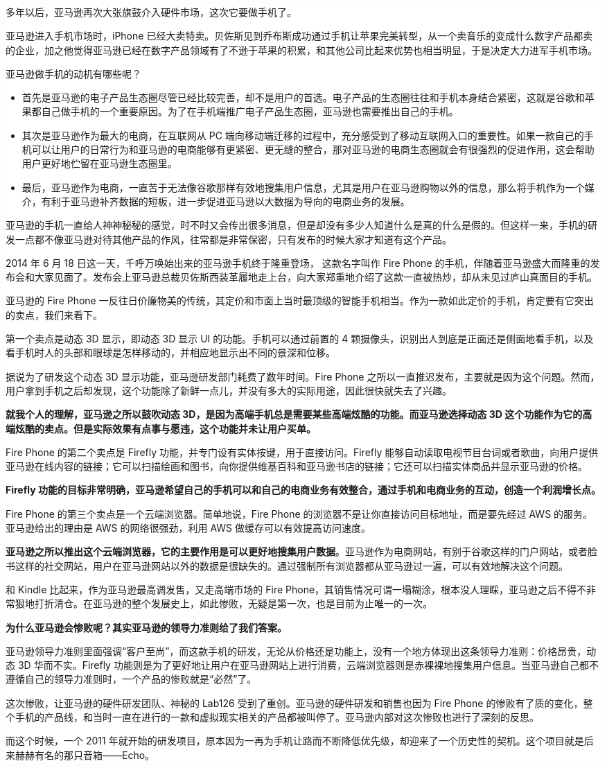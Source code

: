 多年以后，亚马逊再次大张旗鼓介入硬件市场，这次它要做手机了。

亚马逊进入手机市场时，iPhone 已经大卖特卖。贝佐斯见到乔布斯成功通过手机让苹果完美转型，从一个卖音乐的变成什么数字产品都卖的企业，加之他觉得亚马逊已经在数字产品领域有了不逊于苹果的积累，和其他公司比起来优势也相当明显，于是决定大力进军手机市场。

亚马逊做手机的动机有哪些呢？

- 首先是亚马逊的电子产品生态圈尽管已经比较完善，却不是用户的首选。电子产品的生态圈往往和手机本身结合紧密，这就是谷歌和苹果都自己做手机的一个重要原因。为了在手机端推广电子产品生态圈，亚马逊也需要推出自己的手机。

    

- 其次是亚马逊作为最大的电商，在互联网从 PC 端向移动端迁移的过程中，充分感受到了移动互联网入口的重要性。如果一款自己的手机可以让用户的日常行为和亚马逊的电商能够有更紧密、更无缝的整合，那对亚马逊的电商生态圈就会有很强烈的促进作用，这会帮助用户更好地伫留在亚马逊生态圈里。

    

- 最后，亚马逊作为电商，一直苦于无法像谷歌那样有效地搜集用户信息，尤其是用户在亚马逊购物以外的信息，那么将手机作为一个媒介，有利于亚马逊补齐数据的短板，进一步促进亚马逊以大数据为导向的电商业务的发展。

亚马逊的手机一直给人神神秘秘的感觉，时不时又会传出很多消息，但是却没有多少人知道什么是真的什么是假的。但这样一来，手机的研发一点都不像亚马逊对待其他产品的作风，往常都是非常保密，只有发布的时候大家才知道有这个产品。

2014 年 6 月 18 日这一天，千呼万唤始出来的亚马逊手机终于隆重登场， 这款名字叫作 Fire Phone 的手机，伴随着亚马逊盛大而隆重的发布会和大家见面了。发布会上亚马逊总裁贝佐斯西装革履地走上台，向大家郑重地介绍了这款一直被热炒，却从未见过庐山真面目的手机。

亚马逊的 Fire Phone 一反往日价廉物美的传统，其定价和市面上当时最顶级的智能手机相当。作为一款如此定价的手机，肯定要有它突出的卖点，我们来看下。

第一个卖点是动态 3D 显示，即动态 3D 显示 UI 的功能。手机可以通过前置的 4 颗摄像头，识别出人到底是正面还是侧面地看手机，以及看手机时人的头部和眼球是怎样移动的，并相应地显示出不同的景深和位移。

据说为了研发这个动态 3D 显示功能，亚马逊研发部门耗费了数年时间。Fire Phone 之所以一直推迟发布，主要就是因为这个问题。然而，用户拿到手机之后却发现，这个功能除了新鲜一点儿，并没有多大的实际用途，因此很快就失去了兴趣。

**就我个人的理解，亚马逊之所以鼓吹动态 3D，是因为高端手机总是需要某些高端炫酷的功能。而亚马逊选择动态 3D 这个功能作为它的高端炫酷的卖点。但是实际效果有点事与愿违，这个功能并未让用户买单。**

Fire Phone 的第二个卖点是 Firefly 功能，并专门设有实体按键，用于直接访问。Firefly 能够自动读取电视节目台词或者歌曲，向用户提供亚马逊在线内容的链接；它可以扫描绘画和图书，向你提供维基百科和亚马逊书店的链接；它还可以扫描实体商品并显示亚马逊的价格。

**Firefly 功能的目标非常明确，亚马逊希望自己的手机可以和自己的电商业务有效整合，通过手机和电商业务的互动，创造一个利润增长点。**

Fire Phone 的第三个卖点是一个云端浏览器。简单地说，Fire Phone 的浏览器不是让你直接访问目标地址，而是要先经过 AWS 的服务。亚马逊给出的理由是 AWS 的网络很强劲，利用 AWS 做缓存可以有效提高访问速度。

**亚马逊之所以推出这个云端浏览器，它的主要作用是可以更好地搜集用户数据**。亚马逊作为电商网站，有别于谷歌这样的门户网站，或者脸书这样的社交网站，用户在亚马逊网站以外的数据是很缺失的。通过强制所有浏览器都从亚马逊过一遍，可以有效地解决这个问题。

和 Kindle 比起来，作为亚马逊最高调发售，又走高端市场的 Fire Phone，其销售情况可谓一塌糊涂，根本没人理睬，亚马逊之后不得不非常狠地打折清仓。在亚马逊的整个发展史上，如此惨败，无疑是第一次，也是目前为止唯一的一次。

**为什么亚马逊会惨败呢？其实亚马逊的领导力准则给了我们答案。**

亚马逊领导力准则里面强调“客户至尚”，而这款手机的研发，无论从价格还是功能上，没有一个地方体现出这条领导力准则：价格昂贵，动态 3D 华而不实。Firefly 功能则是为了更好地让用户在亚马逊网站上进行消费，云端浏览器则是赤裸裸地搜集用户信息。当亚马逊自己都不遵循自己的领导力准则时，一个产品的惨败就是“必然”了。

这次惨败，让亚马逊的硬件研发团队、神秘的 Lab126 受到了重创。亚马逊的硬件研发和销售也因为 Fire Phone 的惨败有了质的变化，整个手机的产品线，和当时一直在进行的一款和虚拟现实相关的产品都被叫停了。亚马逊内部对这次惨败也进行了深刻的反思。

而这个时候，一个 2011 年就开始的研发项目，原本因为一再为手机让路而不断降低优先级，却迎来了一个历史性的契机。这个项目就是后来赫赫有名的那只音箱——Echo。


